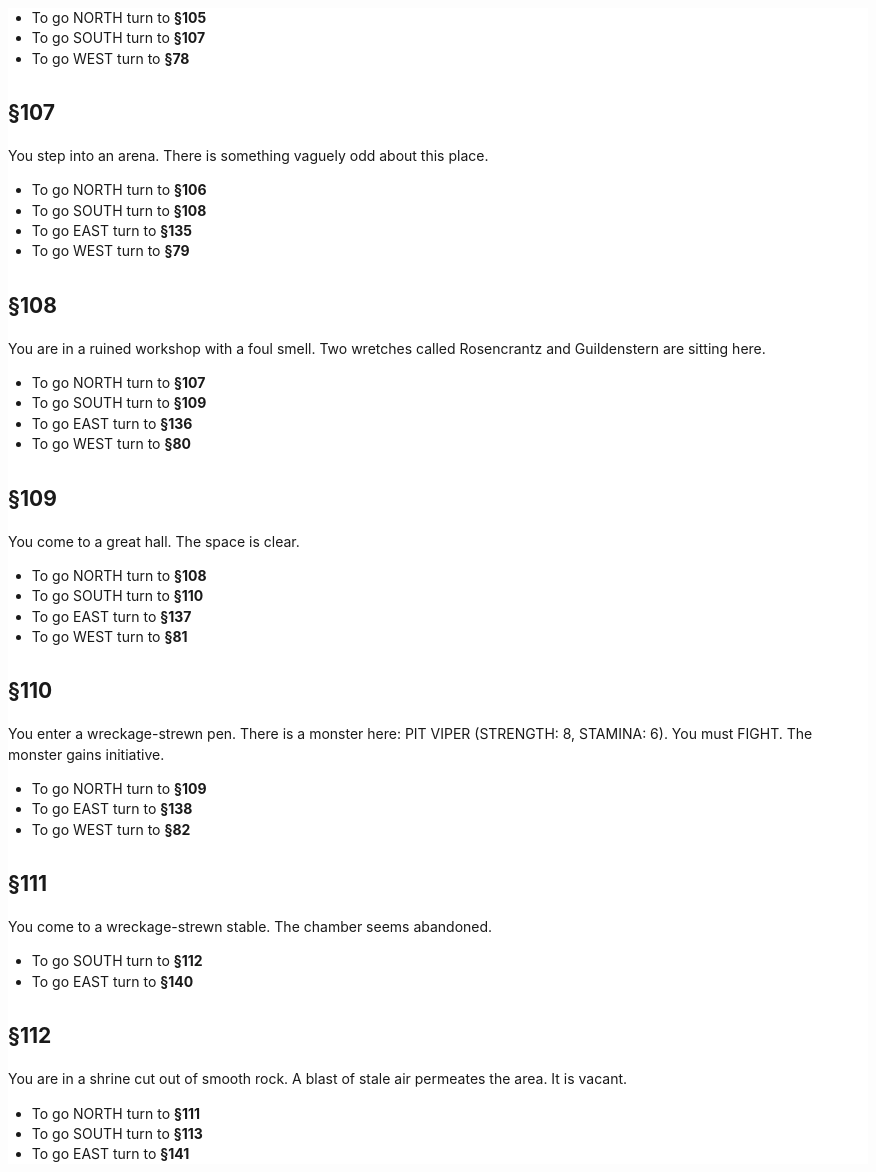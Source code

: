 - To go NORTH turn to **§105**
- To go SOUTH turn to **§107**
- To go WEST turn to **§78**

## §107

You step into an arena. There is something vaguely odd about this place.

- To go NORTH turn to **§106**
- To go SOUTH turn to **§108**
- To go EAST turn to **§135**
- To go WEST turn to **§79**

## §108

You are in a ruined workshop with a foul smell. Two wretches called Rosencrantz and Guildenstern are sitting here.

- To go NORTH turn to **§107**
- To go SOUTH turn to **§109**
- To go EAST turn to **§136**
- To go WEST turn to **§80**

## §109

You come to a great hall. The space is clear.

- To go NORTH turn to **§108**
- To go SOUTH turn to **§110**
- To go EAST turn to **§137**
- To go WEST turn to **§81**

## §110

You enter a wreckage-strewn pen. There is a monster here: PIT VIPER (STRENGTH: 8, STAMINA: 6). You must FIGHT. The monster gains initiative.

- To go NORTH turn to **§109**
- To go EAST turn to **§138**
- To go WEST turn to **§82**

## §111

You come to a wreckage-strewn stable. The chamber seems abandoned.

- To go SOUTH turn to **§112**
- To go EAST turn to **§140**

## §112

You are in a shrine cut out of smooth rock. A blast of stale air permeates the area. It is vacant.

- To go NORTH turn to **§111**
- To go SOUTH turn to **§113**
- To go EAST turn to **§141**
